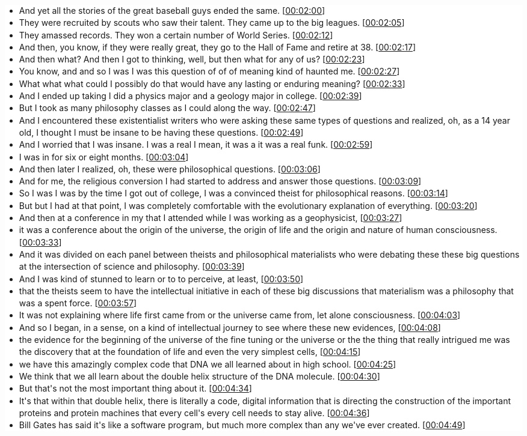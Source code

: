 *  And yet all the stories of the great baseball guys ended the same. [[00:02:00](https://www.youtube.com/watch?v=COyRH27wc84&t=120.0s)]
*  They were recruited by scouts who saw their talent. They came up to the big leagues. [[00:02:05](https://www.youtube.com/watch?v=COyRH27wc84&t=125.0s)]
*  They amassed records. They won a certain number of World Series. [[00:02:12](https://www.youtube.com/watch?v=COyRH27wc84&t=132.0s)]
*  And then, you know, if they were really great, they go to the Hall of Fame and retire at 38. [[00:02:17](https://www.youtube.com/watch?v=COyRH27wc84&t=137.0s)]
*  And then what? And then I got to thinking, well, but then what for any of us? [[00:02:23](https://www.youtube.com/watch?v=COyRH27wc84&t=143.0s)]
*  You know, and and so I was I was this question of of of meaning kind of haunted me. [[00:02:27](https://www.youtube.com/watch?v=COyRH27wc84&t=147.0s)]
*  What what what could I possibly do that would have any lasting or enduring meaning? [[00:02:33](https://www.youtube.com/watch?v=COyRH27wc84&t=153.0s)]
*  And I ended up taking I did a physics major and a geology major in college. [[00:02:39](https://www.youtube.com/watch?v=COyRH27wc84&t=159.0s)]
*  But I took as many philosophy classes as I could along the way. [[00:02:47](https://www.youtube.com/watch?v=COyRH27wc84&t=167.0s)]
*  And I encountered these existentialist writers who were asking these same types of questions and realized, oh, as a 14 year old, I thought I must be insane to be having these questions. [[00:02:49](https://www.youtube.com/watch?v=COyRH27wc84&t=169.0s)]
*  And I worried that I was insane. I was a real I mean, it was a it was a real funk. [[00:02:59](https://www.youtube.com/watch?v=COyRH27wc84&t=179.0s)]
*  I was in for six or eight months. [[00:03:04](https://www.youtube.com/watch?v=COyRH27wc84&t=184.0s)]
*  And then later I realized, oh, these were philosophical questions. [[00:03:06](https://www.youtube.com/watch?v=COyRH27wc84&t=186.0s)]
*  And for me, the religious conversion I had started to address and answer those questions. [[00:03:09](https://www.youtube.com/watch?v=COyRH27wc84&t=189.0s)]
*  So I was I was by the time I got out of college, I was a convinced theist for philosophical reasons. [[00:03:14](https://www.youtube.com/watch?v=COyRH27wc84&t=194.0s)]
*  But but I had at that point, I was completely comfortable with the evolutionary explanation of everything. [[00:03:20](https://www.youtube.com/watch?v=COyRH27wc84&t=200.0s)]
*  And then at a conference in my that I attended while I was working as a geophysicist, [[00:03:27](https://www.youtube.com/watch?v=COyRH27wc84&t=207.0s)]
*  it was a conference about the origin of the universe, the origin of life and the origin and nature of human consciousness. [[00:03:33](https://www.youtube.com/watch?v=COyRH27wc84&t=213.0s)]
*  And it was divided on each panel between theists and philosophical materialists who were debating these these big questions at the intersection of science and philosophy. [[00:03:39](https://www.youtube.com/watch?v=COyRH27wc84&t=219.0s)]
*  And I was kind of stunned to learn or to to perceive, at least, [[00:03:50](https://www.youtube.com/watch?v=COyRH27wc84&t=230.0s)]
*  that the theists seem to have the intellectual initiative in each of these big discussions that materialism was a philosophy that was a spent force. [[00:03:57](https://www.youtube.com/watch?v=COyRH27wc84&t=237.0s)]
*  It was not explaining where life first came from or the universe came from, let alone consciousness. [[00:04:03](https://www.youtube.com/watch?v=COyRH27wc84&t=243.0s)]
*  And so I began, in a sense, on a kind of intellectual journey to see where these new evidences, [[00:04:08](https://www.youtube.com/watch?v=COyRH27wc84&t=248.0s)]
*  the evidence for the beginning of the universe of the fine tuning or the universe or the the thing that really intrigued me was the discovery that at the foundation of life and even the very simplest cells, [[00:04:15](https://www.youtube.com/watch?v=COyRH27wc84&t=255.0s)]
*  we have this amazingly complex code that DNA we all learned about in high school. [[00:04:25](https://www.youtube.com/watch?v=COyRH27wc84&t=265.0s)]
*  We think that we all learn about the double helix structure of the DNA molecule. [[00:04:30](https://www.youtube.com/watch?v=COyRH27wc84&t=270.0s)]
*  But that's not the most important thing about it. [[00:04:34](https://www.youtube.com/watch?v=COyRH27wc84&t=274.0s)]
*  It's that within that double helix, there is literally a code, digital information that is directing the construction of the important proteins and protein machines that every cell's every cell needs to stay alive. [[00:04:36](https://www.youtube.com/watch?v=COyRH27wc84&t=276.0s)]
*  Bill Gates has said it's like a software program, but much more complex than any we've ever created. [[00:04:49](https://www.youtube.com/watch?v=COyRH27wc84&t=289.0s)]